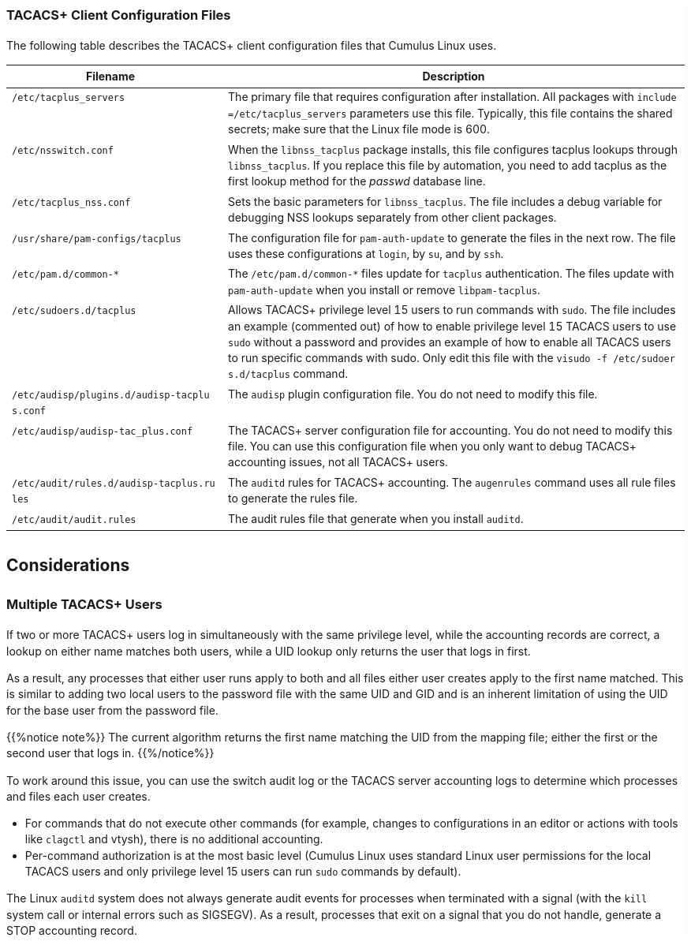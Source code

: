 ### TACACS+ Client Configuration Files

The following table describes the TACACS+ client configuration files that Cumulus Linux uses.

| <div style="width:250px">Filename | Description |
|----------|-------------|
| `/etc/tacplus_servers` | The primary file that requires configuration after installation. All packages with `include=/etc/tacplus_servers` parameters use this file. Typically, this file contains the shared secrets; make sure that the Linux file mode is 600. |
| `/etc/nsswitch.conf` | When the `libnss_tacplus` package installs, this file configures tacplus lookups through `libnss_tacplus`. If you replace this file by automation, you need to add tacplus as the first lookup method for the *passwd* database line. |
| `/etc/tacplus_nss.conf` |Sets the basic parameters for `libnss_tacplus`. The file includes a debug variable for debugging NSS lookups separately from other client packages. |
| `/usr/share/pam-configs/tacplus` | The configuration file for `pam-auth-update` to generate the files in the next row. The file uses these configurations at `login`, by `su`, and by `ssh`. |
| `/etc/pam.d/common-*` | The `/etc/pam.d/common-*` files update for `tacplus` authentication. The files update with `pam-auth-update` when you install or remove `libpam-tacplus`. |
| `/etc/sudoers.d/tacplus` | Allows TACACS+ privilege level 15 users to run commands with `sudo`. The file includes an example (commented out) of how to enable privilege level 15 TACACS users to use `sudo` without a password and provides an example of how to enable all TACACS users to run specific commands with sudo. Only edit this file with the `visudo -f /etc/sudoers.d/tacplus` command. |
| `/etc/audisp/plugins.d/audisp-tacplus.conf` | The `audisp` plugin configuration file. You do not need to modify this file. |
| `/etc/audisp/audisp-tac_plus.conf` | The TACACS+ server configuration file for accounting. You do not need to modify this file. You can use this configuration file when you only want to debug TACACS+ accounting issues, not all TACACS+ users. |
| `/etc/audit/rules.d/audisp-tacplus.rules` | The `auditd` rules for TACACS+ accounting. The `augenrules` command uses all rule files to generate the rules file.
| `/etc/audit/audit.rules`|The audit rules file that generate when you install `auditd`. |

## Considerations



### Multiple TACACS+ Users

If two or more TACACS+ users log in simultaneously with the same privilege level, while the accounting records are correct, a lookup on either name matches both users, while a UID lookup only returns the user that logs in first.

As a result, any processes that either user runs apply to both and all files either user creates apply to the first name matched. This is similar to adding two local users to the password file with the same UID and GID and is an inherent limitation of using the UID for the base user from the password file.

{{%notice note%}}
The current algorithm returns the first name matching the UID from the mapping file; either the first or the second user that logs in.
{{%/notice%}}

To work around this issue, you can use the switch audit log or the TACACS server accounting logs to determine which processes and files each user creates.

- For commands that do not execute other commands (for example, changes to configurations in an editor or actions with tools like `clagctl` and vtysh), there is no additional accounting.
- Per-command authorization is at the most basic level (Cumulus Linux uses standard Linux user permissions for the local TACACS users and only privilege level 15 users can run `sudo` commands by default).

The Linux `auditd` system does not always generate audit events for processes when terminated with a signal (with the `kill` system call or internal errors such as SIGSEGV). As a result, processes that exit on a signal that you do not handle, generate a STOP accounting record.
